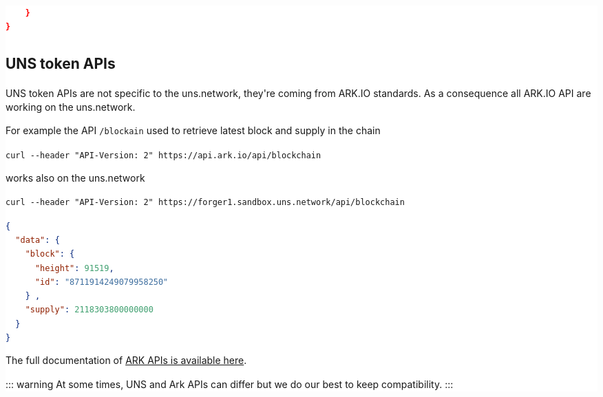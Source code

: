 ```json
    }
}
```









## UNS token APIs

UNS token APIs are not specific to the uns.network, they're coming from ARK.IO standards. As a consequence all ARK.IO API are working on the uns.network.

For example the API `/blockain` used to retrieve latest block and supply in the chain
```
curl --header "API-Version: 2" https://api.ark.io/api/blockchain
```

works also on the uns.network

```
curl --header "API-Version: 2" https://forger1.sandbox.uns.network/api/blockchain
```

```json
{
  "data": {
    "block": {
      "height": 91519,
      "id": "8711914249079958250"
    } ,
    "supply": 2118303800000000
  }
}
```

The full documentation of [ARK APIs is available here](https://api.ark.dev/public-rest-api/getting-started). 

::: warning
At some times, UNS and Ark APIs can differ but we do our best to keep compatibility.
:::
